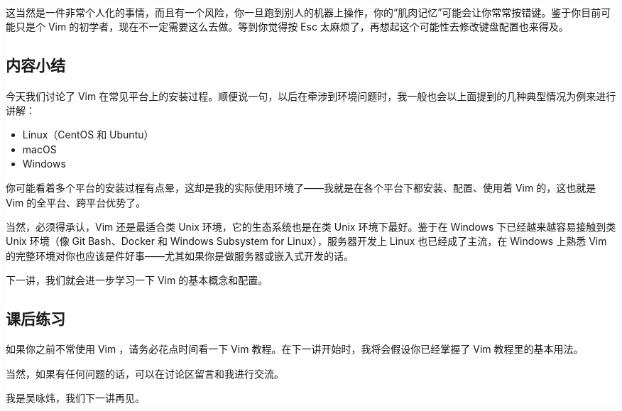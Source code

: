 这当然是一件非常个人化的事情，而且有一个风险，你一旦跑到别人的机器上操作，你的“肌肉记忆”可能会让你常常按错键。鉴于你目前可能只是个 Vim 的初学者，现在不一定需要这么去做。等到你觉得按 Esc 太麻烦了，再想起这个可能性去修改键盘配置也来得及。

## 内容小结

今天我们讨论了 Vim 在常见平台上的安装过程。顺便说一句，以后在牵涉到环境问题时，我一般也会以上面提到的几种典型情况为例来进行讲解：

- Linux（CentOS 和 Ubuntu）
- macOS
- Windows

你可能看着多个平台的安装过程有点晕，这却是我的实际使用环境了——我就是在各个平台下都安装、配置、使用着 Vim 的，这也就是 Vim 的全平台、跨平台优势了。

当然，必须得承认，Vim 还是最适合类 Unix 环境，它的生态系统也是在类 Unix 环境下最好。鉴于在 Windows 下已经越来越容易接触到类 Unix 环境（像 Git Bash、Docker 和 Windows Subsystem for Linux），服务器开发上 Linux 也已经成了主流，在 Windows 上熟悉 Vim 的完整环境对你也应该是件好事——尤其如果你是做服务器或嵌入式开发的话。

下一讲，我们就会进一步学习一下 Vim 的基本概念和配置。

## 课后练习

如果你之前不常使用 Vim ，请务必花点时间看一下 Vim 教程。在下一讲开始时，我将会假设你已经掌握了 Vim 教程里的基本用法。

当然，如果有任何问题的话，可以在讨论区留言和我进行交流。

我是吴咏炜，我们下一讲再见。
